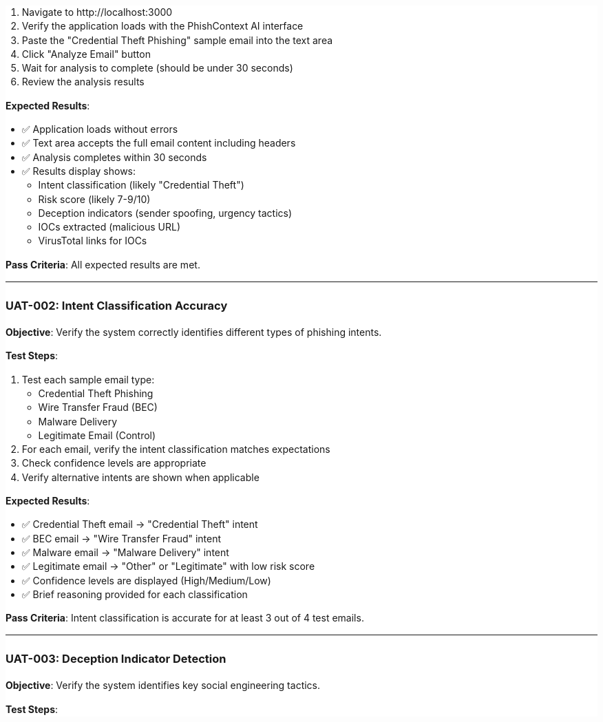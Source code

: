 1. Navigate to http://localhost:3000
2. Verify the application loads with the PhishContext AI interface
3. Paste the "Credential Theft Phishing" sample email into the text area
4. Click "Analyze Email" button
5. Wait for analysis to complete (should be under 30 seconds)
6. Review the analysis results

**Expected Results**:

- ✅ Application loads without errors
- ✅ Text area accepts the full email content including headers
- ✅ Analysis completes within 30 seconds
- ✅ Results display shows:
  - Intent classification (likely "Credential Theft")
  - Risk score (likely 7-9/10)
  - Deception indicators (sender spoofing, urgency tactics)
  - IOCs extracted (malicious URL)
  - VirusTotal links for IOCs

**Pass Criteria**: All expected results are met.

---

### UAT-002: Intent Classification Accuracy

**Objective**: Verify the system correctly identifies different types of phishing intents.

**Test Steps**:

1. Test each sample email type:
   - Credential Theft Phishing
   - Wire Transfer Fraud (BEC)
   - Malware Delivery
   - Legitimate Email (Control)
2. For each email, verify the intent classification matches expectations
3. Check confidence levels are appropriate
4. Verify alternative intents are shown when applicable

**Expected Results**:

- ✅ Credential Theft email → "Credential Theft" intent
- ✅ BEC email → "Wire Transfer Fraud" intent
- ✅ Malware email → "Malware Delivery" intent
- ✅ Legitimate email → "Other" or "Legitimate" with low risk score
- ✅ Confidence levels are displayed (High/Medium/Low)
- ✅ Brief reasoning provided for each classification

**Pass Criteria**: Intent classification is accurate for at least 3 out of 4 test emails.

---

### UAT-003: Deception Indicator Detection

**Objective**: Verify the system identifies key social engineering tactics.

**Test Steps**:
